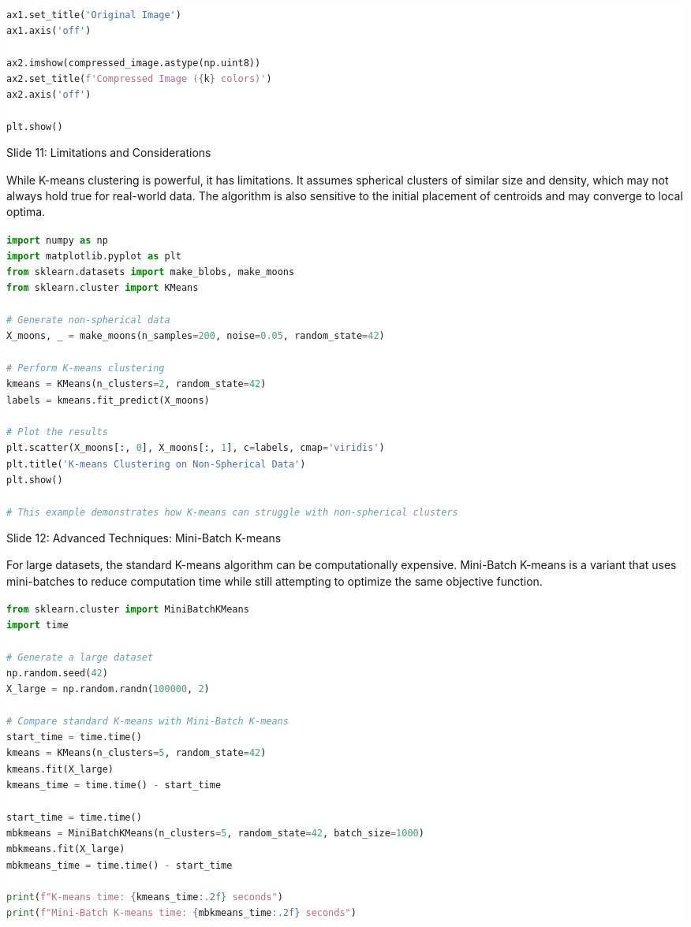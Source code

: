 ```python
ax1.set_title('Original Image')
ax1.axis('off')

ax2.imshow(compressed_image.astype(np.uint8))
ax2.set_title(f'Compressed Image ({k} colors)')
ax2.axis('off')

plt.show()
```

Slide 11: Limitations and Considerations

While K-means clustering is powerful, it has limitations. It assumes spherical clusters of similar size and density, which may not always hold true for real-world data. The algorithm is also sensitive to the initial placement of centroids and may converge to local optima.

```python
import numpy as np
import matplotlib.pyplot as plt
from sklearn.datasets import make_blobs, make_moons
from sklearn.cluster import KMeans

# Generate non-spherical data
X_moons, _ = make_moons(n_samples=200, noise=0.05, random_state=42)

# Perform K-means clustering
kmeans = KMeans(n_clusters=2, random_state=42)
labels = kmeans.fit_predict(X_moons)

# Plot the results
plt.scatter(X_moons[:, 0], X_moons[:, 1], c=labels, cmap='viridis')
plt.title('K-means Clustering on Non-Spherical Data')
plt.show()

# This example demonstrates how K-means can struggle with non-spherical clusters
```

Slide 12: Advanced Techniques: Mini-Batch K-means

For large datasets, the standard K-means algorithm can be computationally expensive. Mini-Batch K-means is a variant that uses mini-batches to reduce computation time while still attempting to optimize the same objective function.

```python
from sklearn.cluster import MiniBatchKMeans
import time

# Generate a large dataset
np.random.seed(42)
X_large = np.random.randn(100000, 2)

# Compare standard K-means with Mini-Batch K-means
start_time = time.time()
kmeans = KMeans(n_clusters=5, random_state=42)
kmeans.fit(X_large)
kmeans_time = time.time() - start_time

start_time = time.time()
mbkmeans = MiniBatchKMeans(n_clusters=5, random_state=42, batch_size=1000)
mbkmeans.fit(X_large)
mbkmeans_time = time.time() - start_time

print(f"K-means time: {kmeans_time:.2f} seconds")
print(f"Mini-Batch K-means time: {mbkmeans_time:.2f} seconds")
```
